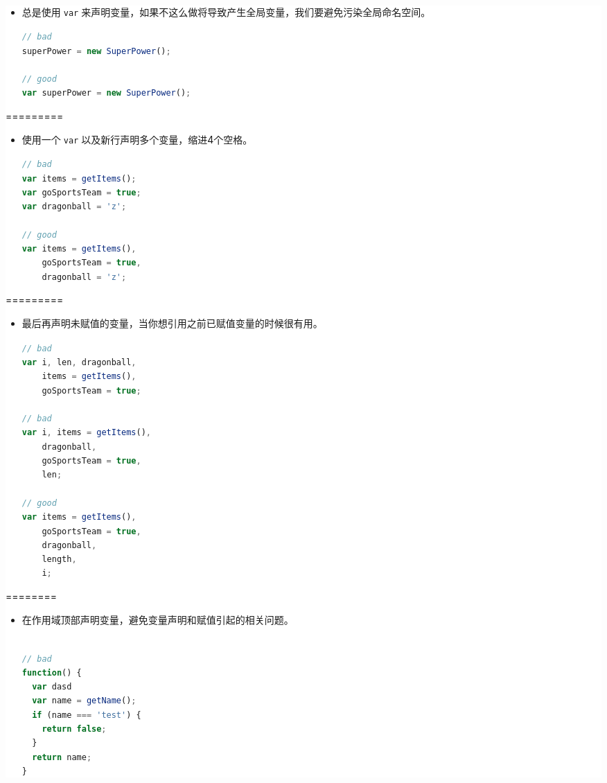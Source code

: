   - 总是使用 `var` 来声明变量，如果不这么做将导致产生全局变量，我们要避免污染全局命名空间。

    ```javascript
    // bad
    superPower = new SuperPower();

    // good
    var superPower = new SuperPower();
    ```

=========

  - 使用一个 `var` 以及新行声明多个变量，缩进4个空格。

    ```javascript
    // bad
    var items = getItems();
    var goSportsTeam = true;
    var dragonball = 'z';

    // good
    var items = getItems(),
        goSportsTeam = true,
        dragonball = 'z';
    ```

=========

  - 最后再声明未赋值的变量，当你想引用之前已赋值变量的时候很有用。

    ```javascript
    // bad
    var i, len, dragonball,
        items = getItems(),
        goSportsTeam = true;

    // bad
    var i, items = getItems(),
        dragonball,
        goSportsTeam = true,
        len;

    // good
    var items = getItems(),
        goSportsTeam = true,
        dragonball,
        length,
        i;
    ```

========


  - 在作用域顶部声明变量，避免变量声明和赋值引起的相关问题。

    
    ```javascript

    // bad
    function() {
      var dasd
      var name = getName();
      if (name === 'test') {
        return false;
      }
      return name;
    }
